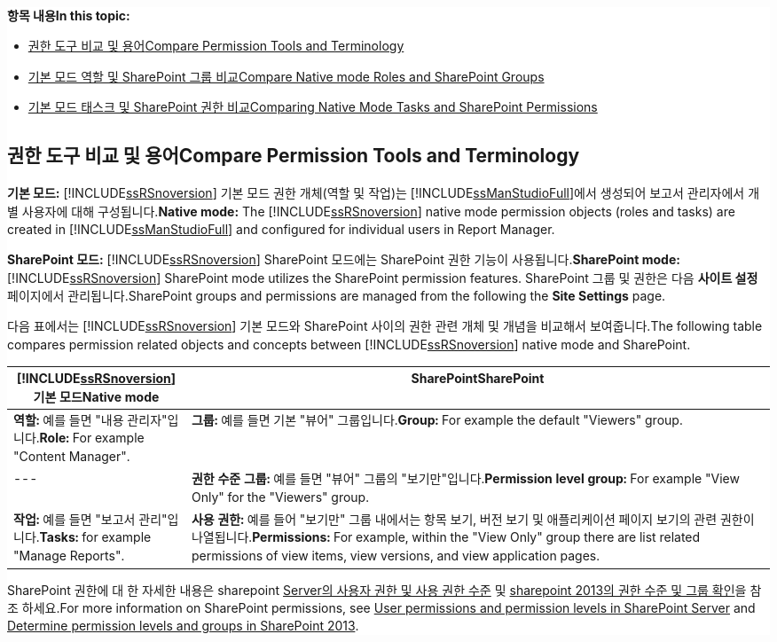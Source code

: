  <span data-ttu-id="7c333-107">**항목 내용**</span><span class="sxs-lookup"><span data-stu-id="7c333-107">**In this topic:**</span></span>  
  
-   [<span data-ttu-id="7c333-108">권한 도구 비교 및 용어</span><span class="sxs-lookup"><span data-stu-id="7c333-108">Compare Permission Tools and Terminology</span></span>](#bkmk_compare_tools_terms)  
  
-   [<span data-ttu-id="7c333-109">기본 모드 역할 및 SharePoint 그룹 비교</span><span class="sxs-lookup"><span data-stu-id="7c333-109">Compare Native mode Roles and SharePoint Groups</span></span>](#bkmk_compare_roles_groups)  
  
-   [<span data-ttu-id="7c333-110">기본 모드 태스크 및 SharePoint 권한 비교</span><span class="sxs-lookup"><span data-stu-id="7c333-110">Comparing Native Mode Tasks and SharePoint Permissions</span></span>](#bkmk_compare_tasks_permissions)  
  
##  <a name="compare-permission-tools-and-terminology"></a><a name="bkmk_compare_tools_terms"></a> <span data-ttu-id="7c333-111">권한 도구 비교 및 용어</span><span class="sxs-lookup"><span data-stu-id="7c333-111">Compare Permission Tools and Terminology</span></span>  
 <span data-ttu-id="7c333-112">**기본 모드:** [!INCLUDE[ssRSnoversion](../includes/ssrsnoversion-md.md)] 기본 모드 권한 개체(역할 및 작업)는 [!INCLUDE[ssManStudioFull](../includes/ssmanstudiofull-md.md)]에서 생성되어 보고서 관리자에서 개별 사용자에 대해 구성됩니다.</span><span class="sxs-lookup"><span data-stu-id="7c333-112">**Native mode:** The [!INCLUDE[ssRSnoversion](../includes/ssrsnoversion-md.md)] native mode permission objects (roles and tasks) are created in [!INCLUDE[ssManStudioFull](../includes/ssmanstudiofull-md.md)] and configured for individual users in Report Manager.</span></span>  
  
 <span data-ttu-id="7c333-113">**SharePoint 모드:** [!INCLUDE[ssRSnoversion](../includes/ssrsnoversion-md.md)] SharePoint 모드에는 SharePoint 권한 기능이 사용됩니다.</span><span class="sxs-lookup"><span data-stu-id="7c333-113">**SharePoint mode:** [!INCLUDE[ssRSnoversion](../includes/ssrsnoversion-md.md)] SharePoint mode utilizes the SharePoint permission features.</span></span> <span data-ttu-id="7c333-114">SharePoint 그룹 및 권한은 다음 **사이트 설정** 페이지에서 관리됩니다.</span><span class="sxs-lookup"><span data-stu-id="7c333-114">SharePoint groups and permissions are managed from the following the **Site Settings** page.</span></span>  
  
 <span data-ttu-id="7c333-115">다음 표에서는 [!INCLUDE[ssRSnoversion](../includes/ssrsnoversion-md.md)] 기본 모드와 SharePoint 사이의 권한 관련 개체 및 개념을 비교해서 보여줍니다.</span><span class="sxs-lookup"><span data-stu-id="7c333-115">The following table compares permission related objects and concepts between [!INCLUDE[ssRSnoversion](../includes/ssrsnoversion-md.md)] native mode and SharePoint.</span></span>  
  
|[!INCLUDE[ssRSnoversion](../includes/ssrsnoversion-md.md)] <span data-ttu-id="7c333-116">기본 모드</span><span class="sxs-lookup"><span data-stu-id="7c333-116">Native mode</span></span>|<span data-ttu-id="7c333-117">SharePoint</span><span class="sxs-lookup"><span data-stu-id="7c333-117">SharePoint</span></span>|  
|---------------------------------------------|----------------|  
|<span data-ttu-id="7c333-118">**역할:** 예를 들면 "내용 관리자"입니다.</span><span class="sxs-lookup"><span data-stu-id="7c333-118">**Role:** For example "Content Manager".</span></span>|<span data-ttu-id="7c333-119">**그룹:** 예를 들면 기본 "뷰어" 그룹입니다.</span><span class="sxs-lookup"><span data-stu-id="7c333-119">**Group:** For example the default "Viewers" group.</span></span>|  
|---|<span data-ttu-id="7c333-120">**권한 수준 그룹:** 예를 들면 "뷰어" 그룹의 "보기만"입니다.</span><span class="sxs-lookup"><span data-stu-id="7c333-120">**Permission level group:** For example "View Only" for the "Viewers" group.</span></span>|  
|<span data-ttu-id="7c333-121">**작업:** 예를 들면 "보고서 관리"입니다.</span><span class="sxs-lookup"><span data-stu-id="7c333-121">**Tasks:** for example "Manage Reports".</span></span>|<span data-ttu-id="7c333-122">**사용 권한:** 예를 들어 "보기만" 그룹 내에서는 항목 보기, 버전 보기 및 애플리케이션 페이지 보기의 관련 권한이 나열됩니다.</span><span class="sxs-lookup"><span data-stu-id="7c333-122">**Permissions:** For example, within the "View Only" group there are list related permissions of view items, view versions, and view application pages.</span></span>|  
  
 <span data-ttu-id="7c333-123">SharePoint 권한에 대 한 자세한 내용은 sharepoint [Server의 사용자 권한 및 사용 권한 수준](/sharepoint/sites/user-permissions-and-permission-levels) 및 [sharepoint 2013의 권한 수준 및 그룹 확인](https://technet.microsoft.com/library/cc262690.aspx)을 참조 하세요.</span><span class="sxs-lookup"><span data-stu-id="7c333-123">For more information on SharePoint permissions, see [User permissions and permission levels in SharePoint Server](/sharepoint/sites/user-permissions-and-permission-levels) and [Determine permission levels and groups in SharePoint 2013](https://technet.microsoft.com/library/cc262690.aspx).</span></span>  
  